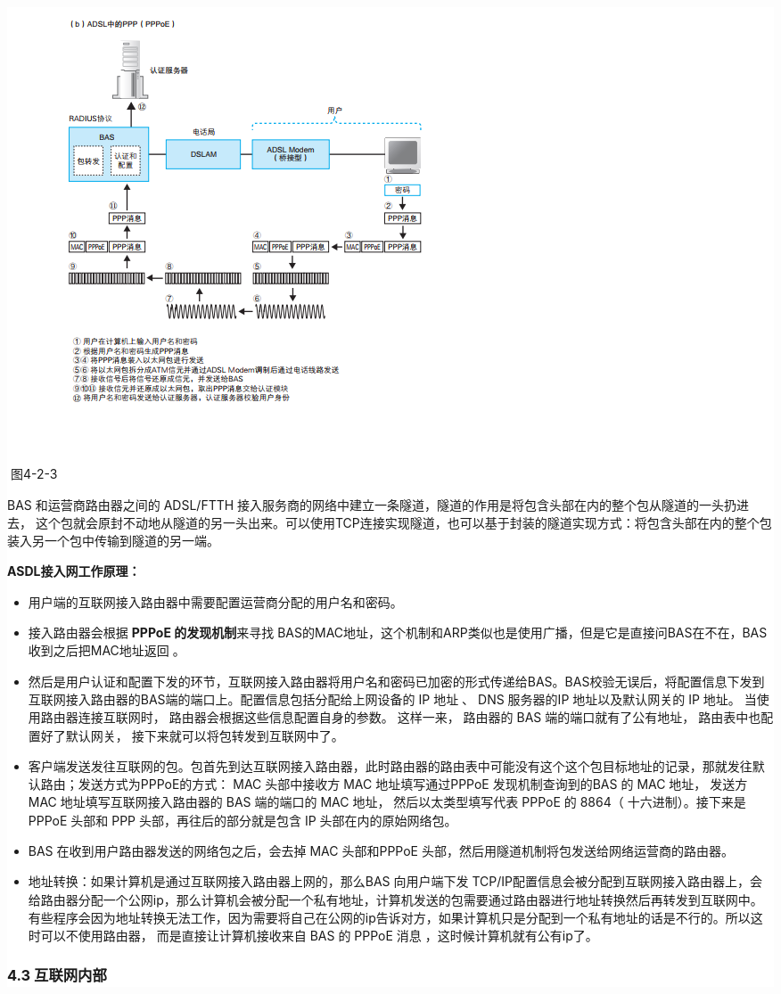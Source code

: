 ![image-20211230204003771](网络是怎样连接的.assets/image-20211230204003771.png)

​																					图4-2-3       



BAS 和运营商路由器之间的 ADSL/FTTH 接入服务商的网络中建立一条隧道，隧道的作用是将包含头部在内的整个包从隧道的一头扔进去， 这个包就会原封不动地从隧道的另一头出来。可以使用TCP连接实现隧道，也可以基于封装的隧道实现方式：将包含头部在内的整个包装入另一个包中传输到隧道的另一端。

**ASDL接入网工作原理：**

* 用户端的互联网接入路由器中需要配置运营商分配的用户名和密码。
* 接入路由器会根据 **PPPoE 的发现机制**来寻找 BAS的MAC地址，这个机制和ARP类似也是使用广播，但是它是直接问BAS在不在，BAS收到之后把MAC地址返回 。
*  然后是用户认证和配置下发的环节，互联网接入路由器将用户名和密码已加密的形式传递给BAS。BAS校验无误后，将配置信息下发到互联网接入路由器的BAS端的端口上。配置信息包括分配给上网设备的 IP 地址 、 DNS 服务器的IP 地址以及默认网关的 IP 地址。 当使用路由器连接互联网时， 路由器会根据这些信息配置自身的参数。 这样一来， 路由器的 BAS 端的端口就有了公有地址， 路由表中也配置好了默认网关， 接下来就可以将包转发到互联网中了。 
* 客户端发送发往互联网的包。包首先到达互联网接入路由器，此时路由器的路由表中可能没有这个这个包目标地址的记录，那就发往默认路由；发送方式为PPPoE的方式： MAC 头部中接收方 MAC 地址填写通过PPPoE 发现机制查询到的BAS 的 MAC 地址， 发送方 MAC 地址填写互联网接入路由器的 BAS 端的端口的 MAC 地址， 然后以太类型填写代表 PPPoE 的 8864（ 十六进制）。接下来是 PPPoE 头部和 PPP 头部，再往后的部分就是包含 IP 头部在内的原始网络包。           

* BAS 在收到用户路由器发送的网络包之后，会去掉 MAC 头部和PPPoE 头部，然后用隧道机制将包发送给网络运营商的路由器。
* 地址转换：如果计算机是通过互联网接入路由器上网的，那么BAS 向用户端下发 TCP/IP配置信息会被分配到互联网接入路由器上，会给路由器分配一个公网ip，那么计算机会被分配一个私有地址，计算机发送的包需要通过路由器进行地址转换然后再转发到互联网中。有些程序会因为地址转换无法工作，因为需要将自己在公网的ip告诉对方，如果计算机只是分配到一个私有地址的话是不行的。所以这时可以不使用路由器， 而是直接让计算机接收来自 BAS 的 PPPoE 消息 ，这时候计算机就有公有ip了。 

### 4.3  互联网内部

